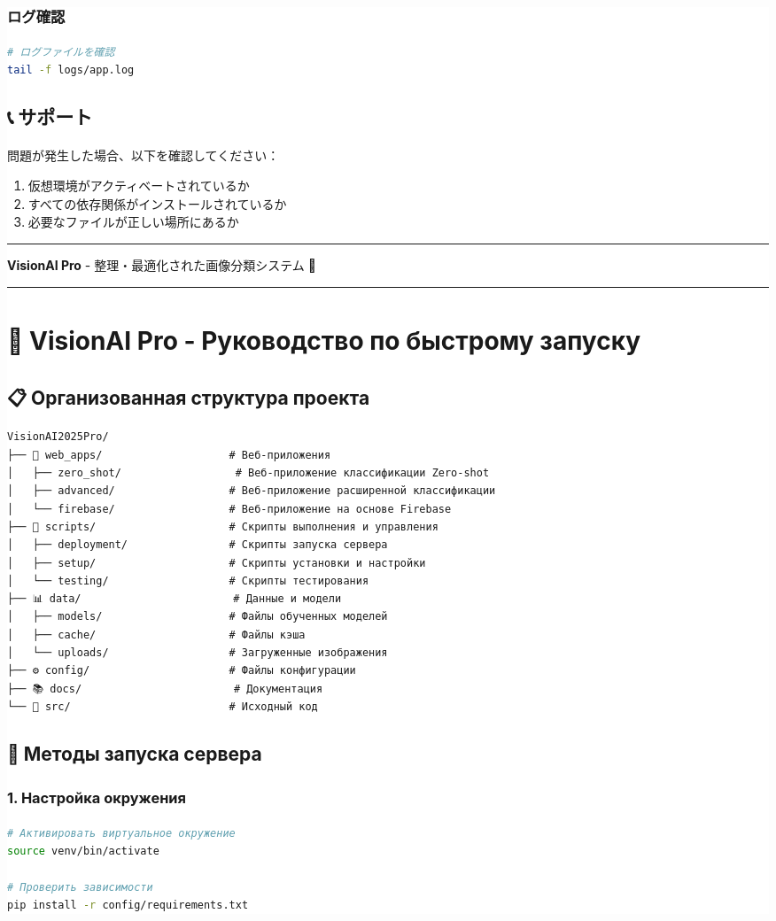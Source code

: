 ### ログ確認
```bash
# ログファイルを確認
tail -f logs/app.log
```

## 📞 サポート

問題が発生した場合、以下を確認してください：
1. 仮想環境がアクティベートされているか
2. すべての依存関係がインストールされているか
3. 必要なファイルが正しい場所にあるか

---

**VisionAI Pro** - 整理・最適化された画像分類システム 🚀

---

# 🚀 VisionAI Pro - Руководство по быстрому запуску

## 📋 Организованная структура проекта

```
VisionAI2025Pro/
├── 📱 web_apps/                    # Веб-приложения
│   ├── zero_shot/                  # Веб-приложение классификации Zero-shot
│   ├── advanced/                  # Веб-приложение расширенной классификации
│   └── firebase/                  # Веб-приложение на основе Firebase
├── 🚀 scripts/                     # Скрипты выполнения и управления
│   ├── deployment/                # Скрипты запуска сервера
│   ├── setup/                     # Скрипты установки и настройки
│   └── testing/                   # Скрипты тестирования
├── 📊 data/                        # Данные и модели
│   ├── models/                    # Файлы обученных моделей
│   ├── cache/                     # Файлы кэша
│   └── uploads/                   # Загруженные изображения
├── ⚙️ config/                      # Файлы конфигурации
├── 📚 docs/                        # Документация
└── 🔧 src/                         # Исходный код
```

## 🎯 Методы запуска сервера

### 1. Настройка окружения
```bash
# Активировать виртуальное окружение
source venv/bin/activate

# Проверить зависимости
pip install -r config/requirements.txt
```
